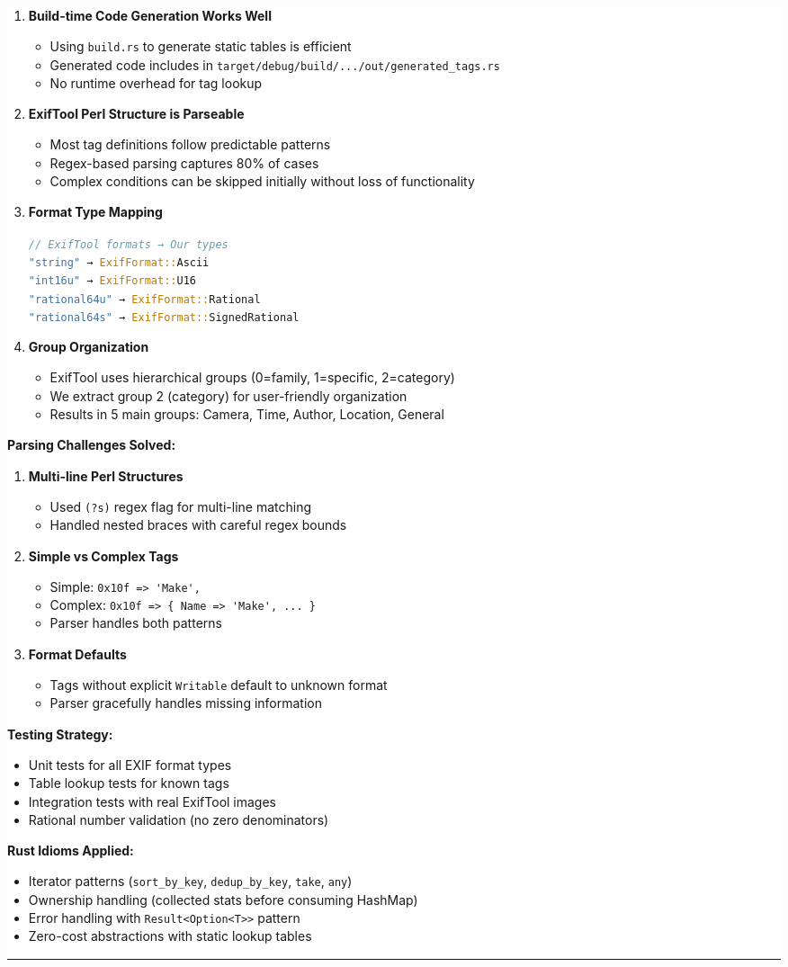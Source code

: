 1. **Build-time Code Generation Works Well**

   - Using `build.rs` to generate static tables is efficient
   - Generated code includes in `target/debug/build/.../out/generated_tags.rs`
   - No runtime overhead for tag lookup

2. **ExifTool Perl Structure is Parseable**

   - Most tag definitions follow predictable patterns
   - Regex-based parsing captures 80% of cases
   - Complex conditions can be skipped initially without loss of functionality

3. **Format Type Mapping**

   ```rust
   // ExifTool formats → Our types
   "string" → ExifFormat::Ascii
   "int16u" → ExifFormat::U16
   "rational64u" → ExifFormat::Rational
   "rational64s" → ExifFormat::SignedRational
   ```

4. **Group Organization**
   - ExifTool uses hierarchical groups (0=family, 1=specific, 2=category)
   - We extract group 2 (category) for user-friendly organization
   - Results in 5 main groups: Camera, Time, Author, Location, General

**Parsing Challenges Solved:**

1. **Multi-line Perl Structures**

   - Used `(?s)` regex flag for multi-line matching
   - Handled nested braces with careful regex bounds

2. **Simple vs Complex Tags**

   - Simple: `0x10f => 'Make',`
   - Complex: `0x10f => { Name => 'Make', ... }`
   - Parser handles both patterns

3. **Format Defaults**
   - Tags without explicit `Writable` default to unknown format
   - Parser gracefully handles missing information

**Testing Strategy:**

- Unit tests for all EXIF format types
- Table lookup tests for known tags
- Integration tests with real ExifTool images
- Rational number validation (no zero denominators)

**Rust Idioms Applied:**

- Iterator patterns (`sort_by_key`, `dedup_by_key`, `take`, `any`)
- Ownership handling (collected stats before consuming HashMap)
- Error handling with `Result<Option<T>>` pattern
- Zero-cost abstractions with static lookup tables

---
